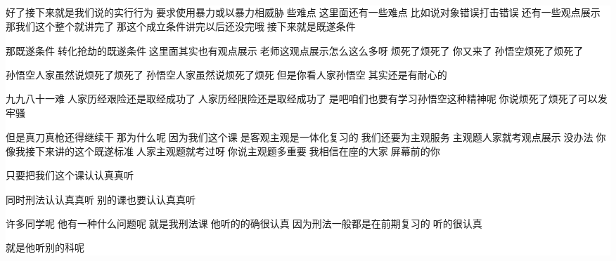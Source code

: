 好了接下来就是我们说的实行行为
要求使用暴力或以暴力相威胁
些难点
这里面还有一些难点
比如说对象错误打击错误
还有一些观点展示
那我们这个整个就讲完了
那这个成立条件讲完以后还没完哦
接下来就是既遂条件

那既遂条件
转化抢劫的既遂条件
这里面其实也有观点展示
老师这观点展示怎么这么多呀
烦死了烦死了
你又来了
孙悟空烦死了烦死了

孙悟空人家虽然说烦死了烦死了
孙悟空人家虽然说烦死了烦死
但是你看人家孙悟空
其实还是有耐心的

九九八十一难
人家历经艰险还是取经成功了
人家历经限险还是取经成功了
是吧咱们也要有学习孙悟空这种精神呢
你说烦死了烦死了可以发牢骚

但是真刀真枪还得继续干
那为什么呢
因为我们这个课
是客观主观是一体化复习的
我们还要为主观服务
主观题人家就考观点展示
没办法
你像我接下来讲的这个既遂标准
人家主观题就考过呀
你说主观题多重要
我相信在座的大家
屏幕前的你

只要把我们这个课认认真真听

同时刑法认认真真听
别的课也要认认真真听

许多同学呢
他有一种什么问题呢
就是我刑法课
他听的的确很认真
因为刑法一般都是在前期复习的
听的很认真

就是他听别的科呢
